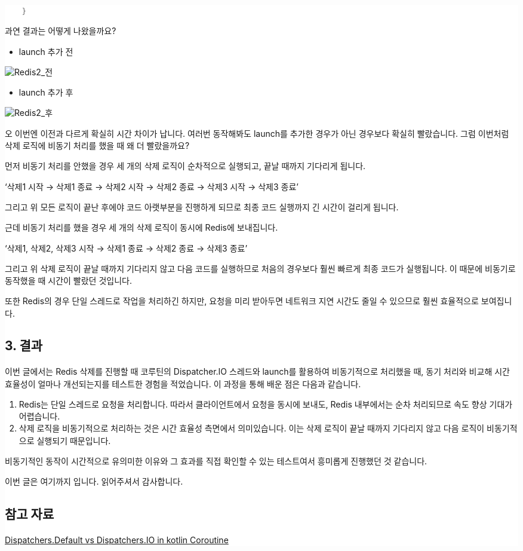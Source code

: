 ```kotlin
    }
```

과연 결과는 어떻게 나왔을까요?

- launch 추가 전

![Redis2_전](https://github.com/user-attachments/assets/de780027-4a2e-4702-b747-4b73361ae0c5)

- launch 추가 후

![Redis2_후](https://github.com/user-attachments/assets/83235e9d-d7fe-4d3b-bc4a-969bd304da28)

오 이번엔 이전과 다르게 확실히 시간 차이가 납니다. 여러번 동작해봐도 launch를 추가한 경우가 아닌 경우보다 확실히 빨랐습니다. 그럼 이번처럼 삭제 로직에 비동기 처리를 했을 때 왜 더 빨랐을까요?

먼저 비동기 처리를 안했을 경우 세 개의 삭제 로직이 순차적으로 실행되고, 끝날 때까지 기다리게 됩니다.

‘삭제1 시작 → 삭제1 종료 → 삭제2 시작 → 삭제2 종료 → 삭제3 시작 → 삭제3 종료’

그리고 위 모든 로직이 끝난 후에야 코드 아랫부분을 진행하게 되므로 최종 코드 실행까지 긴 시간이 걸리게 됩니다.

근데 비동기 처리를 했을 경우 세 개의 삭제 로직이 동시에 Redis에 보내집니다.

‘삭제1, 삭제2, 삭제3 시작 → 삭제1 종료 → 삭제2 종료 → 삭제3 종료’

그리고 위 삭제 로직이 끝날 때까지 기다리지 않고 다음 코드를 실행하므로 처음의 경우보다 훨씬 빠르게 최종 코드가 실행됩니다. 이 때문에 비동기로 동작했을 때 시간이 빨랐던 것입니다.

또한 Redis의 경우 단일 스레드로 작업을 처리하긴 하지만, 요청을 미리 받아두면 네트워크 지연 시간도 줄일 수 있으므로 훨씬 효율적으로 보여집니다.

## 3. 결과

이번 글에서는 Redis 삭제를 진행할 때 코루틴의 Dispatcher.IO 스레드와 launch를 활용하여 비동기적으로 처리했을 때, 동기 처리와 비교해 시간 효율성이 얼마나 개선되는지를 테스트한 경험을 적었습니다. 이 과정을 통해 배운 점은 다음과 같습니다.

1. Redis는 단일 스레드로 요청을 처리합니다. 따라서 클라이언트에서 요청을 동시에 보내도, Redis 내부에서는 순차 처리되므로 속도 향상 기대가 어렵습니다.
2. 삭제 로직을 비동기적으로 처리하는 것은 시간 효율성 측면에서 의미있습니다. 이는 삭제 로직이 끝날 때까지 기다리지 않고 다음 로직이 비동기적으로 실행되기 때문입니다.

비동기적인 동작이 시간적으로 유의미한 이유와 그 효과를 직접 확인할 수 있는 테스트여서 흥미롭게 진행했던 것 같습니다.

이번 글은 여기까지 입니다.
읽어주셔서 감사합니다.

## 참고 자료

[Dispatchers.Default vs Dispatchers.IO in kotlin Coroutine](https://medium.com/@appdevinsights/dispatchers-default-vs-dispatchers-io-in-kotlin-coroutine-21a88e2fb41b)
